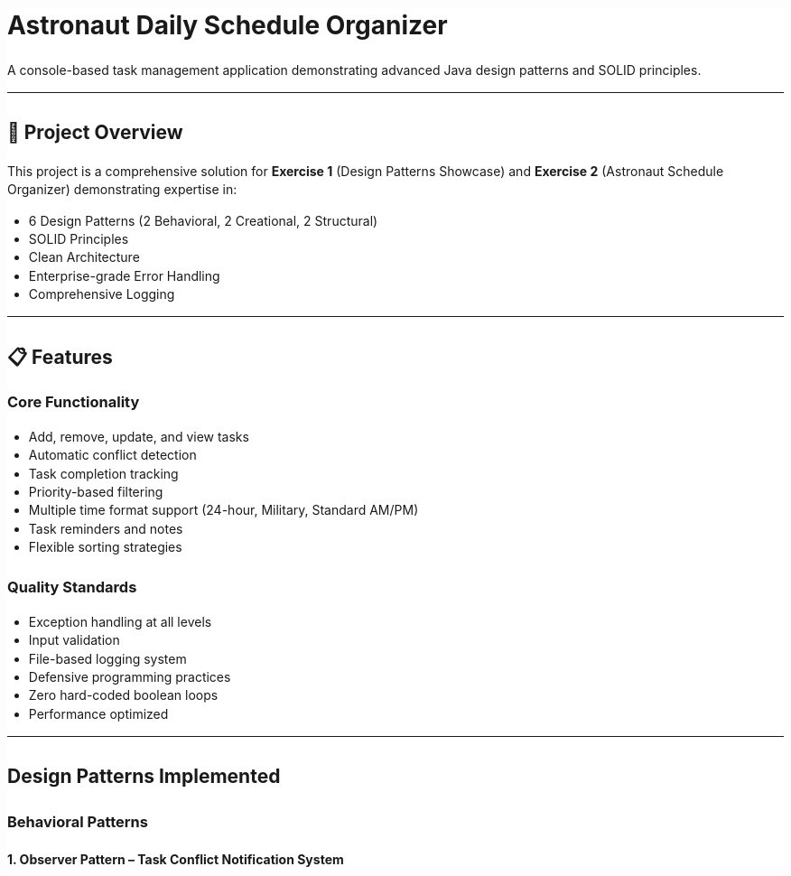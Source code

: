 # Astronaut Daily Schedule Organizer

A console-based task management application demonstrating advanced Java design patterns and SOLID principles.

---

## 🚀 Project Overview

This project is a comprehensive solution for **Exercise 1** (Design Patterns Showcase) and **Exercise 2** (Astronaut Schedule Organizer) demonstrating expertise in:

* 6 Design Patterns (2 Behavioral, 2 Creational, 2 Structural)
* SOLID Principles
* Clean Architecture
* Enterprise-grade Error Handling
* Comprehensive Logging

---

## 📋 Features

### Core Functionality

* Add, remove, update, and view tasks
* Automatic conflict detection
* Task completion tracking
* Priority-based filtering
* Multiple time format support (24-hour, Military, Standard AM/PM)
* Task reminders and notes
* Flexible sorting strategies

### Quality Standards

* Exception handling at all levels
* Input validation
* File-based logging system
* Defensive programming practices
* Zero hard-coded boolean loops
* Performance optimized

---
## Design Patterns Implemented

### Behavioral Patterns  

#### 1. Observer Pattern – Task Conflict Notification System  
